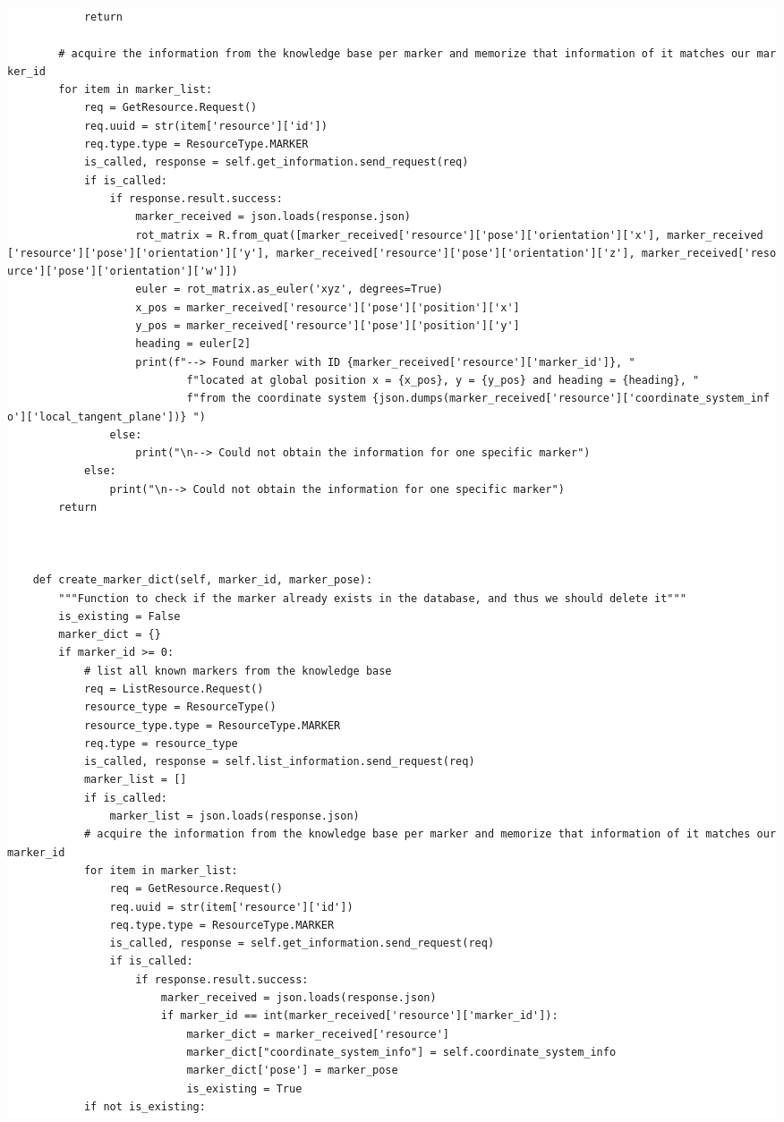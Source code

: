 ```
            return
        
        # acquire the information from the knowledge base per marker and memorize that information of it matches our marker_id  
        for item in marker_list:
            req = GetResource.Request()
            req.uuid = str(item['resource']['id'])
            req.type.type = ResourceType.MARKER
            is_called, response = self.get_information.send_request(req)
            if is_called:
                if response.result.success:
                    marker_received = json.loads(response.json)
                    rot_matrix = R.from_quat([marker_received['resource']['pose']['orientation']['x'], marker_received['resource']['pose']['orientation']['y'], marker_received['resource']['pose']['orientation']['z'], marker_received['resource']['pose']['orientation']['w']])
                    euler = rot_matrix.as_euler('xyz', degrees=True)
                    x_pos = marker_received['resource']['pose']['position']['x']
                    y_pos = marker_received['resource']['pose']['position']['y']
                    heading = euler[2]
                    print(f"--> Found marker with ID {marker_received['resource']['marker_id']}, "
                            f"located at global position x = {x_pos}, y = {y_pos} and heading = {heading}, "
                            f"from the coordinate system {json.dumps(marker_received['resource']['coordinate_system_info']['local_tangent_plane'])} ")
                else:
                    print("\n--> Could not obtain the information for one specific marker")
            else:
                print("\n--> Could not obtain the information for one specific marker")
        return
        
    
    
    def create_marker_dict(self, marker_id, marker_pose):
        """Function to check if the marker already exists in the database, and thus we should delete it"""
        is_existing = False
        marker_dict = {}
        if marker_id >= 0:
            # list all known markers from the knowledge base
            req = ListResource.Request()
            resource_type = ResourceType()
            resource_type.type = ResourceType.MARKER
            req.type = resource_type
            is_called, response = self.list_information.send_request(req)
            marker_list = []
            if is_called:
                marker_list = json.loads(response.json)
            # acquire the information from the knowledge base per marker and memorize that information of it matches our marker_id  
            for item in marker_list:
                req = GetResource.Request()
                req.uuid = str(item['resource']['id'])
                req.type.type = ResourceType.MARKER
                is_called, response = self.get_information.send_request(req)
                if is_called:
                    if response.result.success:
                        marker_received = json.loads(response.json)
                        if marker_id == int(marker_received['resource']['marker_id']):
                            marker_dict = marker_received['resource']
                            marker_dict["coordinate_system_info"] = self.coordinate_system_info
                            marker_dict['pose'] = marker_pose
                            is_existing = True
            if not is_existing:
```